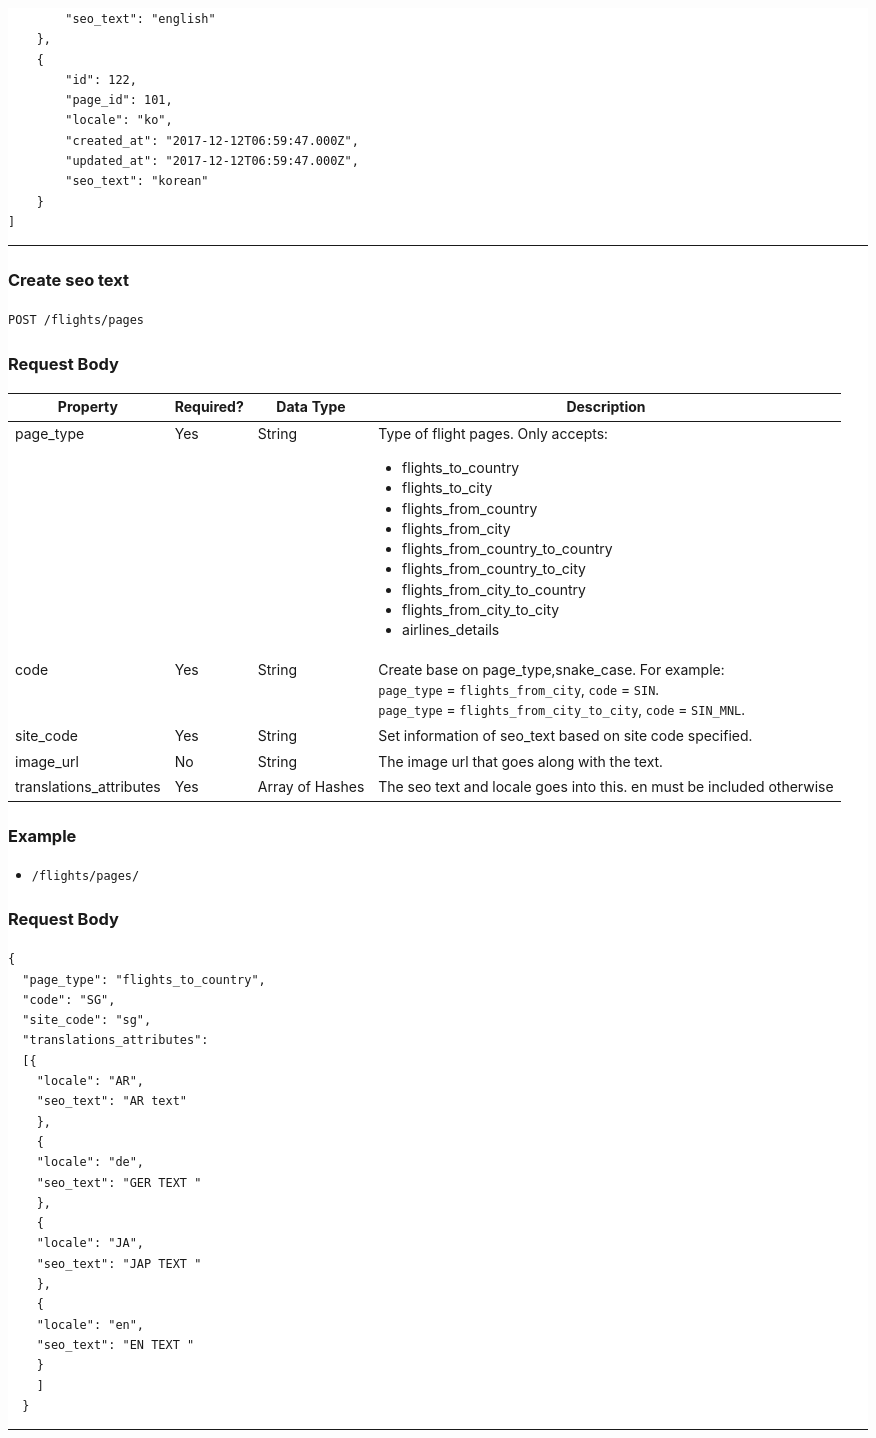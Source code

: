 ```
        "seo_text": "english"
    },
    {
        "id": 122,
        "page_id": 101,
        "locale": "ko",
        "created_at": "2017-12-12T06:59:47.000Z",
        "updated_at": "2017-12-12T06:59:47.000Z",
        "seo_text": "korean"
    }
]
```
---

### Create seo text

```
POST /flights/pages
```
### Request Body
| Property                | Required? | Data Type       | Description                                                                                                                                                                                                                                                                                                                              |
| ----------------------- | --------- | --------------- | ---------------------------------------------------------------------------------------------------------------------------------------------------------------------------------------------------------------------------------------------------------------------------------------------------------------------------------------- |
| page_type               | Yes       | String          | Type of flight pages. Only accepts: <ul><li>flights_to_country</li> <li>flights_to_city</li> <li>flights_from_country</li><li>flights_from_city</li> <li>flights_from_country_to_country</li> <li>flights_from_country_to_city</li><li>flights_from_city_to_country</li><li>flights_from_city_to_city</li><li>airlines_details</li></ul> |
| code                    | Yes       | String          | Create base on page_type,snake_case. For example: <br>`page_type` = `flights_from_city`, `code` = `SIN`. <br> `page_type` = `flights_from_city_to_city`, `code` =  `SIN_MNL`.                                                                                                                                                            |
| site_code               | Yes       | String          | Set information of seo_text based on site code specified.                                                                                                                                                                                                                                                                                |
| image_url               | No        | String          | The image url that goes along with the text.                                                                                                                                                                                                                                                                                             |
| translations_attributes | Yes       | Array of Hashes | The seo text and locale goes into this. en must be included otherwise                                                                                                                                                                                                                                                                    |

### Example
  * `/flights/pages/`

### Request Body
```
{
  "page_type": "flights_to_country",
  "code": "SG",
  "site_code": "sg",
  "translations_attributes":
  [{
    "locale": "AR",
    "seo_text": "AR text"
    },
    {
    "locale": "de",
    "seo_text": "GER TEXT "
    },
	{
    "locale": "JA",
    "seo_text": "JAP TEXT "
    },
    {
    "locale": "en",
    "seo_text": "EN TEXT "
    }
    ]
  }
```

---